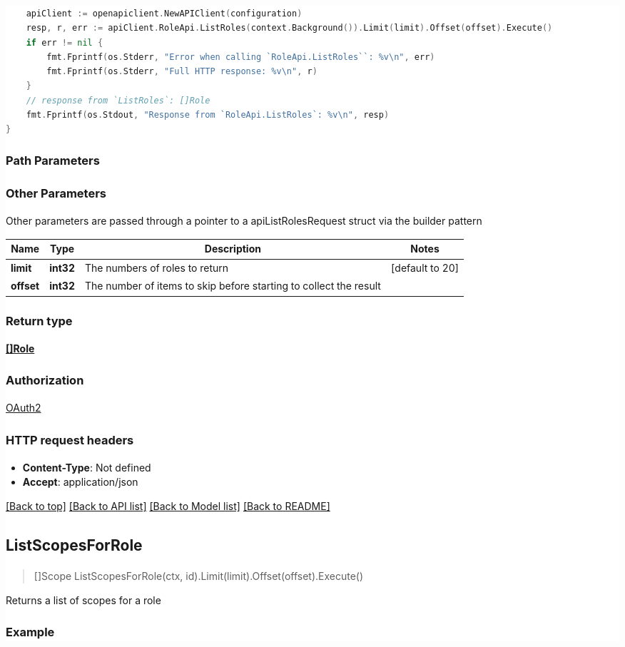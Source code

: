 ```go
    apiClient := openapiclient.NewAPIClient(configuration)
    resp, r, err := apiClient.RoleApi.ListRoles(context.Background()).Limit(limit).Offset(offset).Execute()
    if err != nil {
        fmt.Fprintf(os.Stderr, "Error when calling `RoleApi.ListRoles``: %v\n", err)
        fmt.Fprintf(os.Stderr, "Full HTTP response: %v\n", r)
    }
    // response from `ListRoles`: []Role
    fmt.Fprintf(os.Stdout, "Response from `RoleApi.ListRoles`: %v\n", resp)
}
```

### Path Parameters



### Other Parameters

Other parameters are passed through a pointer to a apiListRolesRequest struct via the builder pattern


Name | Type | Description  | Notes
------------- | ------------- | ------------- | -------------
 **limit** | **int32** | The numbers of roles to return | [default to 20]
 **offset** | **int32** | The number of items to skip before starting to collect the result | 

### Return type

[**[]Role**](Role.md)

### Authorization

[OAuth2](../README.md#OAuth2)

### HTTP request headers

- **Content-Type**: Not defined
- **Accept**: application/json

[[Back to top]](#) [[Back to API list]](../README.md#documentation-for-api-endpoints)
[[Back to Model list]](../README.md#documentation-for-models)
[[Back to README]](../README.md)


## ListScopesForRole

> []Scope ListScopesForRole(ctx, id).Limit(limit).Offset(offset).Execute()

Returns a list of scopes for a role



### Example
